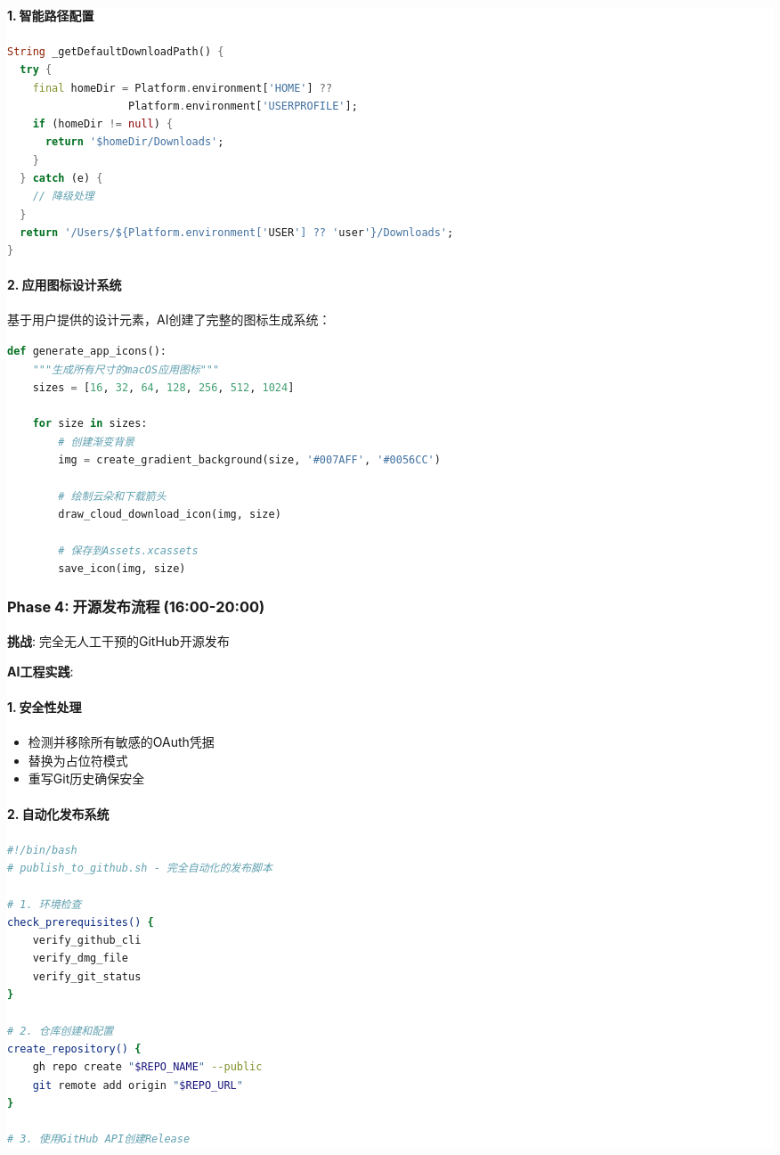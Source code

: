 #### 1. 智能路径配置
```dart
String _getDefaultDownloadPath() {
  try {
    final homeDir = Platform.environment['HOME'] ?? 
                   Platform.environment['USERPROFILE'];
    if (homeDir != null) {
      return '$homeDir/Downloads';
    }
  } catch (e) {
    // 降级处理
  }
  return '/Users/${Platform.environment['USER'] ?? 'user'}/Downloads';
}
```

#### 2. 应用图标设计系统
基于用户提供的设计元素，AI创建了完整的图标生成系统：

```python
def generate_app_icons():
    """生成所有尺寸的macOS应用图标"""
    sizes = [16, 32, 64, 128, 256, 512, 1024]
    
    for size in sizes:
        # 创建渐变背景
        img = create_gradient_background(size, '#007AFF', '#0056CC')
        
        # 绘制云朵和下载箭头
        draw_cloud_download_icon(img, size)
        
        # 保存到Assets.xcassets
        save_icon(img, size)
```

### Phase 4: 开源发布流程 (16:00-20:00)

**挑战**: 完全无人工干预的GitHub开源发布

**AI工程实践**:

#### 1. 安全性处理
- 检测并移除所有敏感的OAuth凭据
- 替换为占位符模式
- 重写Git历史确保安全

#### 2. 自动化发布系统
```bash
#!/bin/bash
# publish_to_github.sh - 完全自动化的发布脚本

# 1. 环境检查
check_prerequisites() {
    verify_github_cli
    verify_dmg_file
    verify_git_status
}

# 2. 仓库创建和配置
create_repository() {
    gh repo create "$REPO_NAME" --public
    git remote add origin "$REPO_URL"
}

# 3. 使用GitHub API创建Release
```